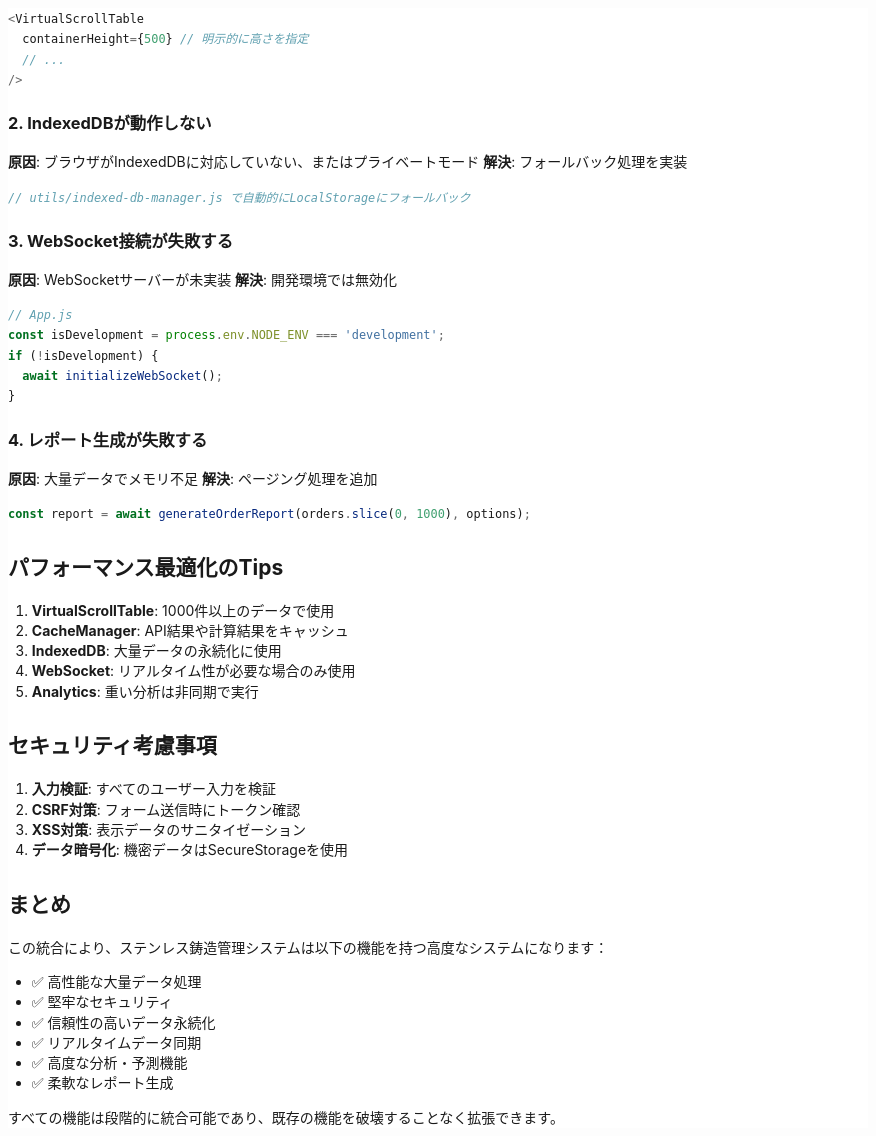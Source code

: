 ```javascript
<VirtualScrollTable
  containerHeight={500} // 明示的に高さを指定
  // ...
/>
```

### 2. IndexedDBが動作しない

**原因**: ブラウザがIndexedDBに対応していない、またはプライベートモード
**解決**: フォールバック処理を実装

```javascript
// utils/indexed-db-manager.js で自動的にLocalStorageにフォールバック
```

### 3. WebSocket接続が失敗する

**原因**: WebSocketサーバーが未実装
**解決**: 開発環境では無効化

```javascript
// App.js
const isDevelopment = process.env.NODE_ENV === 'development';
if (!isDevelopment) {
  await initializeWebSocket();
}
```

### 4. レポート生成が失敗する

**原因**: 大量データでメモリ不足
**解決**: ページング処理を追加

```javascript
const report = await generateOrderReport(orders.slice(0, 1000), options);
```

## パフォーマンス最適化のTips

1. **VirtualScrollTable**: 1000件以上のデータで使用
2. **CacheManager**: API結果や計算結果をキャッシュ
3. **IndexedDB**: 大量データの永続化に使用
4. **WebSocket**: リアルタイム性が必要な場合のみ使用
5. **Analytics**: 重い分析は非同期で実行

## セキュリティ考慮事項

1. **入力検証**: すべてのユーザー入力を検証
2. **CSRF対策**: フォーム送信時にトークン確認
3. **XSS対策**: 表示データのサニタイゼーション
4. **データ暗号化**: 機密データはSecureStorageを使用

## まとめ

この統合により、ステンレス鋳造管理システムは以下の機能を持つ高度なシステムになります：

- ✅ 高性能な大量データ処理
- ✅ 堅牢なセキュリティ
- ✅ 信頼性の高いデータ永続化
- ✅ リアルタイムデータ同期
- ✅ 高度な分析・予測機能  
- ✅ 柔軟なレポート生成

すべての機能は段階的に統合可能であり、既存の機能を破壊することなく拡張できます。